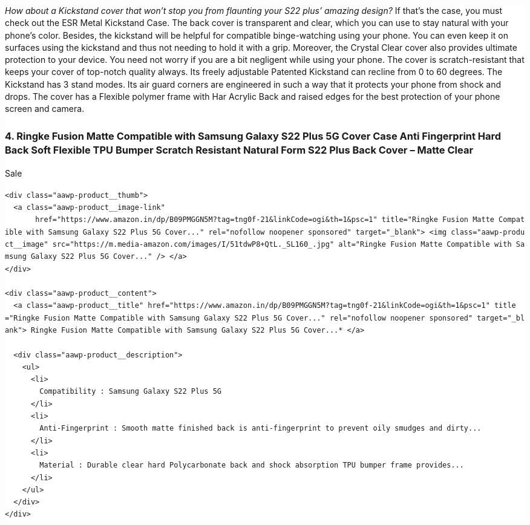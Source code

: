 _How about a Kickstand cover that won&#8217;t stop you from flaunting your S22 plus&#8217; amazing design?_ If that&#8217;s the case, you must check out the ESR Metal Kickstand Case. The back cover is transparent and clear, which you can use to stay natural with your phone&#8217;s color. Besides, the kickstand will be helpful for compatible binge-watching using your phone. You can even keep it on surfaces using the kickstand and thus not needing to hold it with a grip. Moreover, the Crystal Clear cover also provides ultimate protection to your device. You need not worry if you are a bit negligent while using your phone. The cover is scratch-resistant that keeps your cover of top-notch quality always. Its freely adjustable Patented Kickstand can recline from 0 to 60 degrees. The Kickstand has 3 stand modes. Its air guard corners are engineered in such a way that it protects your phone from shock and drops. The cover has a Flexible polymer frame with Har Acrylic Back and raised edges for the best protection of your phone screen and camera. 

### **4. Ringke Fusion Matte Compatible with Samsung Galaxy S22 Plus 5G Cover Case Anti Fingerprint Hard Back Soft Flexible TPU Bumper Scratch Resistant Natural Form S22 Plus Back Cover &#8211; Matte Clear**

<div class="aawp">
  <div class="aawp-product aawp-product--horizontal aawp-product--ribbon aawp-product--sale"  data-aawp-product-id="B09PMGGN5M" data-aawp-product-title="Ringke Fusion Matte Compatible with Samsung Galaxy S22 Plus 5G Cover Case Anti Fingerprint Hard Back Soft Flexible TPU Bumper Scratch Resistant Natural Form S22 Plus Back Cover - Matte Clear" data-aawp-geotargeting="true" data-aawp-click-tracking="title">
    <span class="aawp-product__ribbon aawp-product__ribbon--sale">Sale</span> 
    
    <div class="aawp-product__thumb">
      <a class="aawp-product__image-link"
           href="https://www.amazon.in/dp/B09PMGGN5M?tag=tng0f-21&linkCode=ogi&th=1&psc=1" title="Ringke Fusion Matte Compatible with Samsung Galaxy S22 Plus 5G Cover..." rel="nofollow noopener sponsored" target="_blank"> <img class="aawp-product__image" src="https://m.media-amazon.com/images/I/51tdwP8+QtL._SL160_.jpg" alt="Ringke Fusion Matte Compatible with Samsung Galaxy S22 Plus 5G Cover..." /> </a>
    </div>
    
    <div class="aawp-product__content">
      <a class="aawp-product__title" href="https://www.amazon.in/dp/B09PMGGN5M?tag=tng0f-21&linkCode=ogi&th=1&psc=1" title="Ringke Fusion Matte Compatible with Samsung Galaxy S22 Plus 5G Cover..." rel="nofollow noopener sponsored" target="_blank"> Ringke Fusion Matte Compatible with Samsung Galaxy S22 Plus 5G Cover...* </a> 
      
      <div class="aawp-product__description">
        <ul>
          <li>
            Compatibility : Samsung Galaxy S22 Plus 5G
          </li>
          <li>
            Anti-Fingerprint : Smooth matte finished back is anti-fingerprint to prevent oily smudges and dirty...
          </li>
          <li>
            Material : Durable clear hard Polycarbonate back and shock absorption TPU bumper frame provides...
          </li>
        </ul>
      </div>
    </div>
    